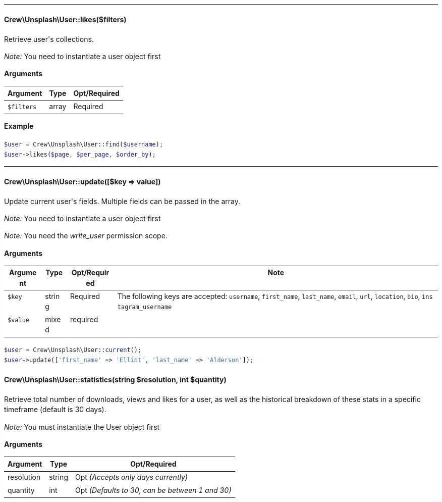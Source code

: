 ----

#### Crew\Unsplash\User::likes($filters)
Retrieve user's collections.

*Note:* You need to instantiate a user object first

**Arguments**

  Argument     | Type | Opt/Required
---------------|------|--------------
`$filters`      | array | Required


**Example**

```php
$user = Crew\Unsplash\User::find($username);
$user->likes($page, $per_page, $order_by);
```

----


#### Crew\Unsplash\User::update([$key => value])
Update current user's fields. Multiple fields can be passed in the array.

*Note:* You need to instantiate a user object first

*Note:* You need the *write_user* permission scope.

**Arguments**

  Argument     | Type   | Opt/Required | Note  |
---------------|--------|--------------|-------|
`$key`         | string | Required     | The following keys are accepted: `username`, `first_name`, `last_name`, `email`, `url`, `location`, `bio`, `instagram_username`
`$value`       | mixed  | required

```php
$user = Crew\Unsplash\User::current();
$user->update(['first_name' => 'Elliot', 'last_name' => 'Alderson']);
```

#### Crew\Unsplash\User::statistics(string $resolution, int $quantity)
Retrieve total number of downloads, views and likes for a user, as well as the historical breakdown of these stats in a specific timeframe (default is 30 days).

*Note:* You must instantiate the User object first

**Arguments**


  Argument     | Type | Opt/Required
---------------|------|--------------
resolution | string | Opt *(Accepts only days currently)*
quantity | int | Opt *(Defaults to 30, can be between 1 and 30)*

